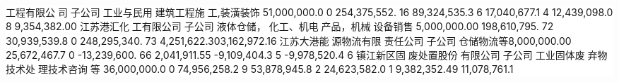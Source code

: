 工程有限公
司
子公司
工业与民用
建筑工程施
工,装潢装饰
51,000,000.0
0
254,375,552.
16
89,324,535.3
6
17,040,677.1
4
12,439,098.0
8
9,354,382.00
江苏港汇化
工有限公司
子公司
液体仓储，
化工、机电
产品，机械
设备销售
5,000,000.00
198,610,795.
72
30,939,539.8
0
248,295,340.
73
4,251,622.303,162,972.16
江苏大港能
源物流有限
责任公司
子公司
仓储物流等8,000,000.00
25,672,467.7
0
-13,239,600.
66
2,041,911.55
-9,109,404.3
5
-9,978,520.4
6
镇江新区固
废处置股份
有限公司
子公司
工业固体废
弃物技术处
理技术咨询
等
36,000,000.0
0
74,956,258.2
9
53,878,945.8
2
24,623,582.0
1
9,382,352.49
11,078,761.1